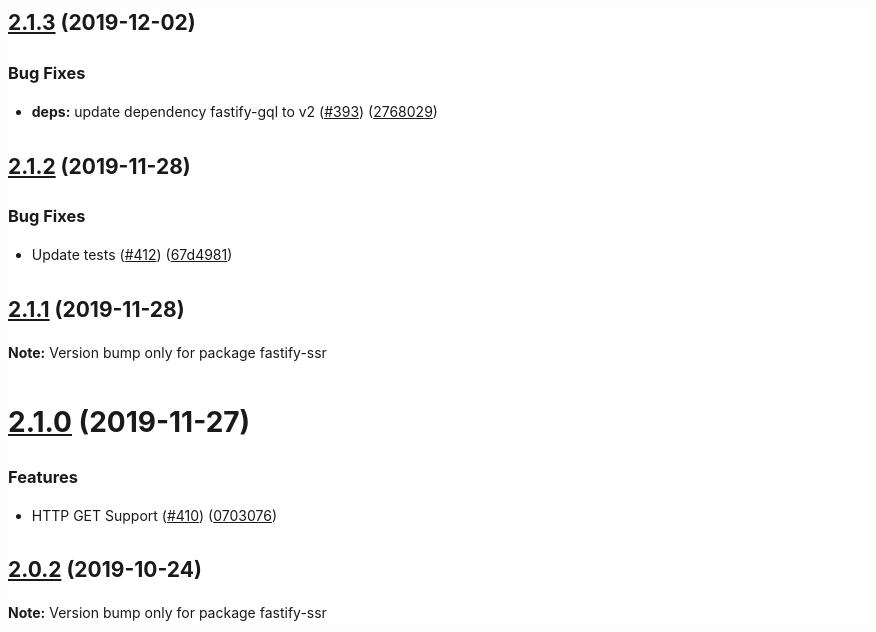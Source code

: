



## [2.1.3](https://github.com/nearform/graphql-hooks/compare/fastify-ssr@2.1.2...fastify-ssr@2.1.3) (2019-12-02)


### Bug Fixes

* **deps:** update dependency fastify-gql to v2 ([#393](https://github.com/nearform/graphql-hooks/issues/393)) ([2768029](https://github.com/nearform/graphql-hooks/commit/276802986ce75393613ced4f889584587fc44231))





## [2.1.2](https://github.com/nearform/graphql-hooks/compare/fastify-ssr@2.1.1...fastify-ssr@2.1.2) (2019-11-28)


### Bug Fixes

* Update tests ([#412](https://github.com/nearform/graphql-hooks/issues/412)) ([67d4981](https://github.com/nearform/graphql-hooks/commit/67d4981ebc3bbf6364747599b58088074e733e48))





## [2.1.1](https://github.com/nearform/graphql-hooks/compare/fastify-ssr@2.1.0...fastify-ssr@2.1.1) (2019-11-28)

**Note:** Version bump only for package fastify-ssr





# [2.1.0](https://github.com/nearform/graphql-hooks/compare/fastify-ssr@2.0.2...fastify-ssr@2.1.0) (2019-11-27)


### Features

* HTTP GET Support ([#410](https://github.com/nearform/graphql-hooks/issues/410)) ([0703076](https://github.com/nearform/graphql-hooks/commit/0703076f3408dc522c7f16fca52f09d37e0a79b6))





## [2.0.2](https://github.com/nearform/graphql-hooks/compare/fastify-ssr@2.0.1...fastify-ssr@2.0.2) (2019-10-24)

**Note:** Version bump only for package fastify-ssr


